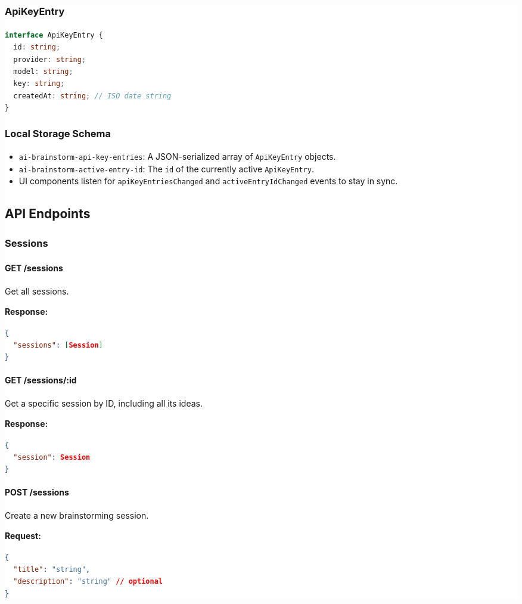 ### ApiKeyEntry

```typescript
interface ApiKeyEntry {
  id: string;
  provider: string;
  model: string;
  key: string;
  createdAt: string; // ISO date string
}
```

### Local Storage Schema

- `ai-brainstorm-api-key-entries`: A JSON-serialized array of `ApiKeyEntry` objects.
- `ai-brainstorm-active-entry-id`: The `id` of the currently active `ApiKeyEntry`.
- UI components listen for `apiKeyEntriesChanged` and `activeEntryIdChanged` events to stay in sync.

## API Endpoints

### Sessions

#### GET /sessions

Get all sessions.

**Response:**

```json
{
  "sessions": [Session]
}
```

#### GET /sessions/:id

Get a specific session by ID, including all its ideas.

**Response:**

```json
{
  "session": Session
}
```

#### POST /sessions

Create a new brainstorming session.

**Request:**

```json
{
  "title": "string",
  "description": "string" // optional
}
```
